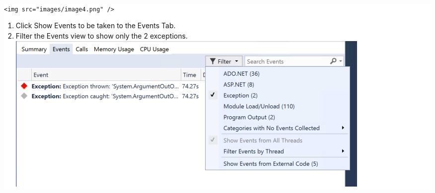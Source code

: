     <img src="images/image4.png" />

1. Click Show Events to be taken to the Events Tab.
1. Filter the Events view to show only the 2 exceptions.
    <img src="images/image5.png" />
